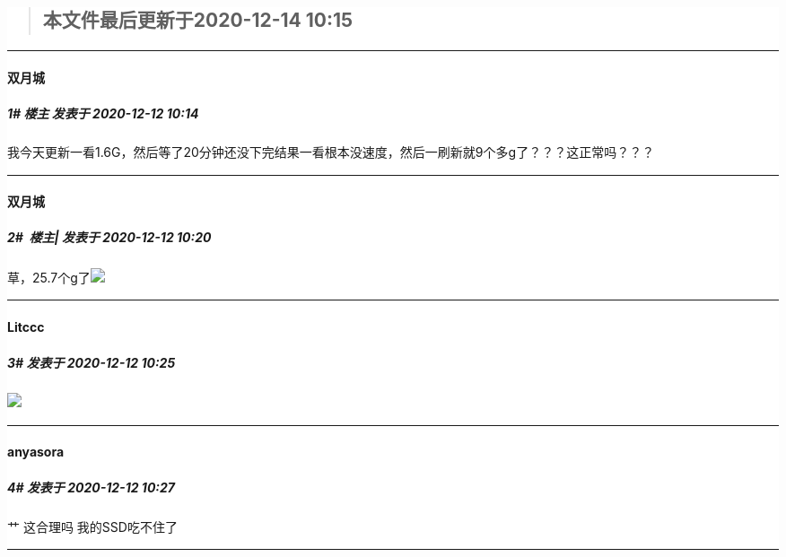 > ## **本文件最后更新于2020-12-14 10:15** 



*****

####  双月城  
##### 1#       楼主       发表于 2020-12-12 10:14




我今天更新一看1.6G，然后等了20分钟还没下完结果一看根本没速度，然后一刷新就9个多g了？？？这正常吗？？？







*****

####  双月城  
##### 2#         楼主| 发表于 2020-12-12 10:20




草，25.7个g了<img src="https://static.saraba1st.com/image/smiley/face2017/001.png" referrerpolicy="no-referrer">







*****

####  Litccc  
##### 3#       发表于 2020-12-12 10:25



<img src="https://p.sda1.dev/0/c7139f33865ee6b04af80e6cfc014f0f/IMG_CMP_87177311.jpeg" referrerpolicy="no-referrer">







*****

####  anyasora  
##### 4#       发表于 2020-12-12 10:27




艹 这合理吗 我的SSD吃不住了







*****
